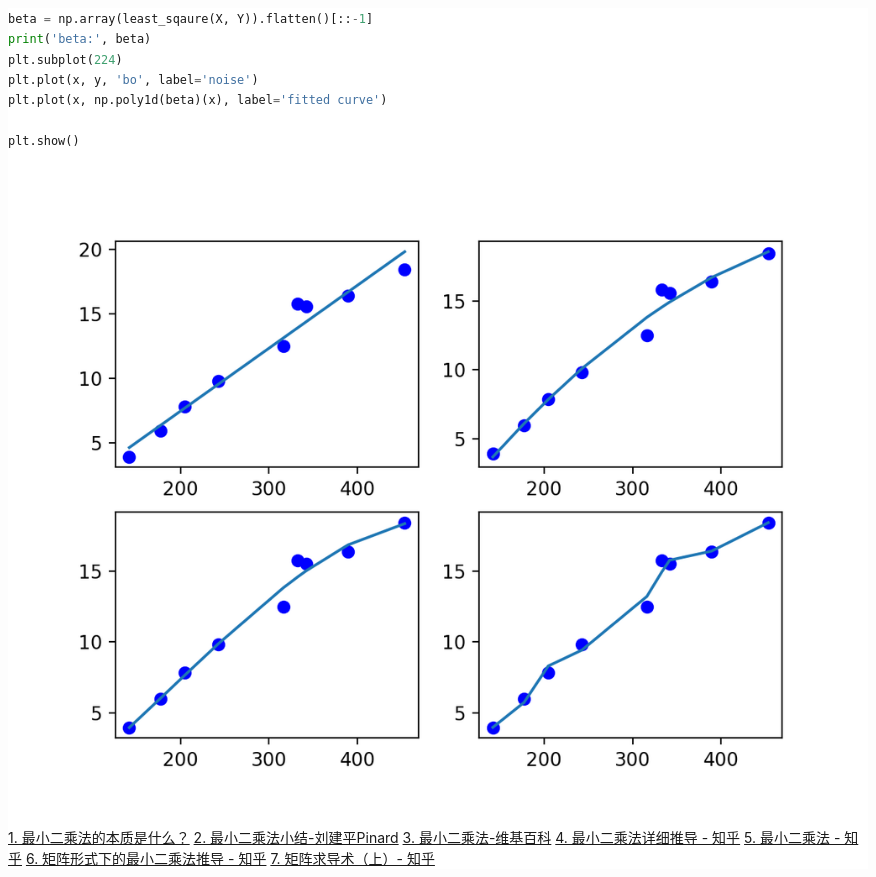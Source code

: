 ```python
beta = np.array(least_sqaure(X, Y)).flatten()[::-1]
print('beta:', beta)
plt.subplot(224)
plt.plot(x, y, 'bo', label='noise')
plt.plot(x, np.poly1d(beta)(x), label='fitted curve')

plt.show()
```
![最小二乘法拟合图](https://raw.githubusercontent.com/He1o/Cyrus_NoteBook/main/Machine%20Learning/1.least_square/source/Figure_1.png)

[1. 最小二乘法的本质是什么？](https://www.zhihu.com/question/37031188)
[2. 最小二乘法小结-刘建平Pinard](https://www.cnblogs.com/pinard/p/5976811.html)
[3. 最小二乘法-维基百科](https://zh.wikipedia.org/wiki/%E6%9C%80%E5%B0%8F%E4%BA%8C%E4%B9%98%E6%B3%95)
[4. 最小二乘法详细推导 - 知乎](https://zhuanlan.zhihu.com/p/84133777)
[5. 最小二乘法 - 知乎](https://zhuanlan.zhihu.com/p/89373759)
[6. 矩阵形式下的最小二乘法推导 - 知乎](https://zhuanlan.zhihu.com/p/87582571)
[7. 矩阵求导术（上）- 知乎](https://zhuanlan.zhihu.com/p/24709748)
